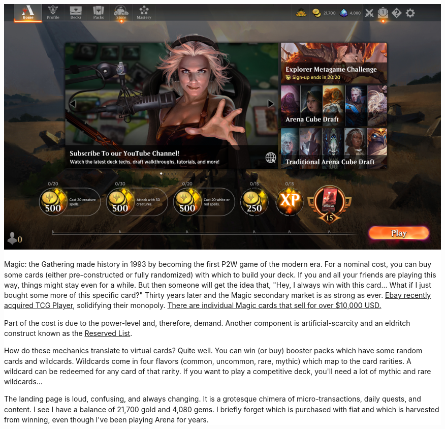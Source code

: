 ![MTG Arena, Home](/assets/images/arena-01-home.jpg)


Magic: the Gathering made history in 1993 by becoming the first P2W game of the modern era. For a nominal cost, you can buy some cards (either pre-constructed or fully randomized) with which to build your deck. If you and all your friends are playing this way, things might stay even for a while. But then someone will get the idea that, "Hey, I always win with this card... What if I just bought some more of this specific card?" Thirty years later and the Magic secondary market is as strong as ever. [Ebay recently acquired TCG Player](https://www.ebayinc.com/stories/news/ebay-acquires-tcgplayer/), solidifying their monopoly. [There are individual Magic cards that sell for over $10,000 USD.](https://www.ebay.com/sch/i.html?_from=R40&_nkw=black+lotus&_sacat=0&LH_Complete=1&LH_PrefLoc=2&_oaa=1&_fsrp=1&_dcat=183454&_sop=16)

Part of the cost is due to the power-level and, therefore, demand. Another component is artificial-scarcity and an eldritch construct known as the [Reserved List](https://mtg.fandom.com/wiki/Reserved_List).

How do these mechanics translate to virtual cards? Quite well. You can win (or buy) booster packs which have some random cards and wildcards. Wildcards come in four flavors (common, uncommon, rare, mythic) which map to the card rarities. A wildcard can be redeemed for any card of that rarity. If you want to play a competitive deck, you'll need a lot of mythic and rare wildcards...

The landing page is loud, confusing, and always changing. It is a grotesque chimera of micro-transactions, daily quests, and content. I see I have a balance of 21,700 gold and 4,080 gems. I briefly forget which is purchased with fiat and which is harvested from winning, even though I've been playing Arena for years.
